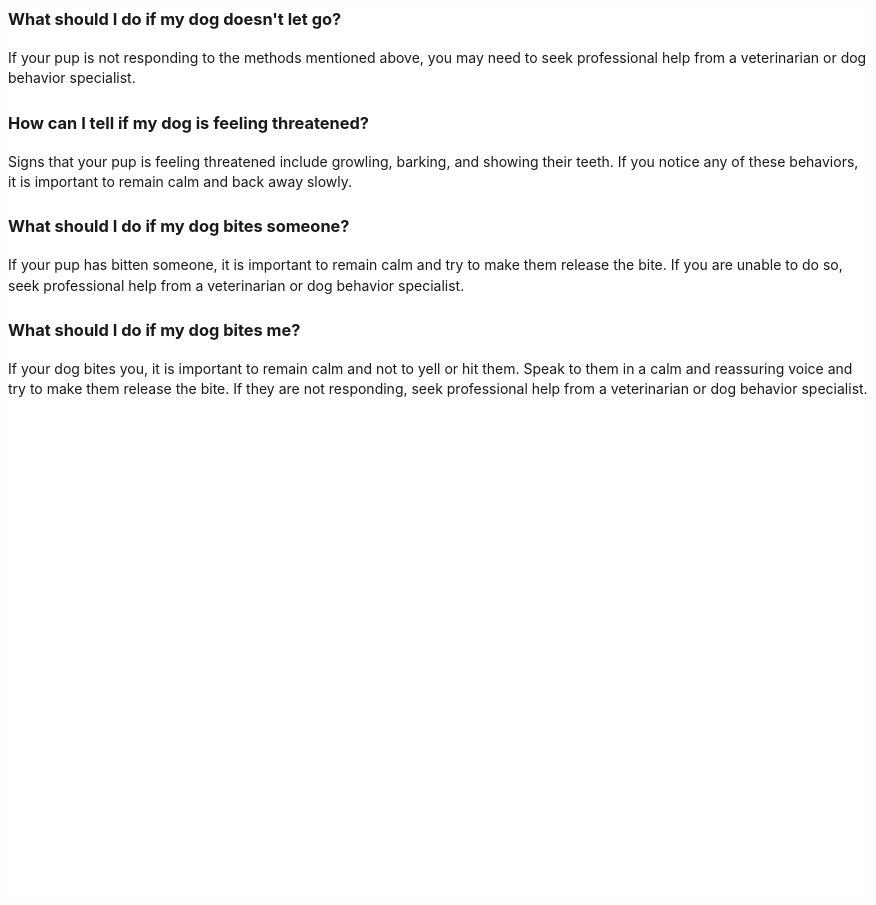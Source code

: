 <h3>What should I do if my dog doesn't let go?</h3>

<p>If your pup is not responding to the methods mentioned above, you may need to seek professional help from a veterinarian or dog behavior specialist.</p>

<h3>How can I tell if my dog is feeling threatened?</h3>

<p>Signs that your pup is feeling threatened include growling, barking, and showing their teeth. If you notice any of these behaviors, it is important to remain calm and back away slowly.</p>

<h3>What should I do if my dog bites someone?</h3>

<p>If your pup has bitten someone, it is important to remain calm and try to make them release the bite. If you are unable to do so, seek professional help from a veterinarian or dog behavior specialist.</p>

<h3>What should I do if my dog bites me?</h3>

<p>If your dog bites you, it is important to remain calm and not to yell or hit them. Speak to them in a calm and reassuring voice and try to make them release the bite. If they are not responding, seek professional help from a veterinarian or dog behavior specialist.</p>

<div style="position: relative; padding-bottom: 56.25%; overflow: hidden"><iframe src="https://www.youtube.com/embed/TnVsm8Rae0k" frameborder="0" allow="accelerometer; autoplay; clipboard-write; encrypted-media; gyroscope; picture-in-picture; web-share" allowfullscreen style="position: absolute; top: 0; left: 0; width: 100%; height: 100%;"></iframe>
</div>